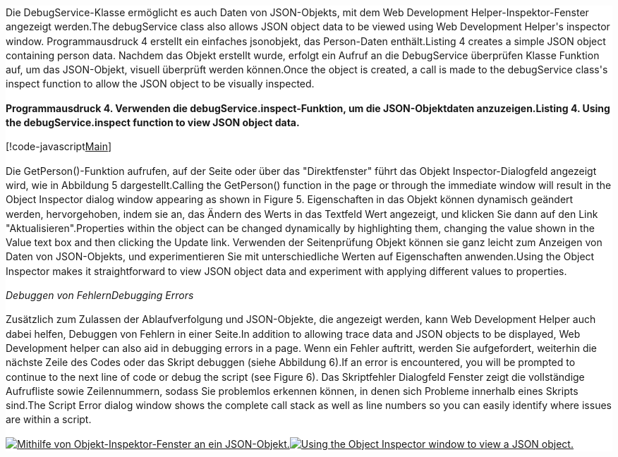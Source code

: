 <span data-ttu-id="938b4-231">Die DebugService-Klasse ermöglicht es auch Daten von JSON-Objekts, mit dem Web Development Helper-Inspektor-Fenster angezeigt werden.</span><span class="sxs-lookup"><span data-stu-id="938b4-231">The debugService class also allows JSON object data to be viewed using Web Development Helper's inspector window.</span></span> <span data-ttu-id="938b4-232">Programmausdruck 4 erstellt ein einfaches jsonobjekt, das Person-Daten enthält.</span><span class="sxs-lookup"><span data-stu-id="938b4-232">Listing 4 creates a simple JSON object containing person data.</span></span> <span data-ttu-id="938b4-233">Nachdem das Objekt erstellt wurde, erfolgt ein Aufruf an die DebugService überprüfen Klasse Funktion auf, um das JSON-Objekt, visuell überprüft werden können.</span><span class="sxs-lookup"><span data-stu-id="938b4-233">Once the object is created, a call is made to the debugService class's inspect function to allow the JSON object to be visually inspected.</span></span>

<span data-ttu-id="938b4-234">**Programmausdruck 4. Verwenden die debugService.inspect-Funktion, um die JSON-Objektdaten anzuzeigen.**</span><span class="sxs-lookup"><span data-stu-id="938b4-234">**Listing 4. Using the debugService.inspect function to view JSON object data.**</span></span>


[!code-javascript[Main](understanding-asp-net-ajax-debugging-capabilities/samples/sample5.js)]

<span data-ttu-id="938b4-235">Die GetPerson()-Funktion aufrufen, auf der Seite oder über das "Direktfenster" führt das Objekt Inspector-Dialogfeld angezeigt wird, wie in Abbildung 5 dargestellt.</span><span class="sxs-lookup"><span data-stu-id="938b4-235">Calling the GetPerson() function in the page or through the immediate window will result in the Object Inspector dialog window appearing as shown in Figure 5.</span></span> <span data-ttu-id="938b4-236">Eigenschaften in das Objekt können dynamisch geändert werden, hervorgehoben, indem sie an, das Ändern des Werts in das Textfeld Wert angezeigt, und klicken Sie dann auf den Link "Aktualisieren".</span><span class="sxs-lookup"><span data-stu-id="938b4-236">Properties within the object can be changed dynamically by highlighting them, changing the value shown in the Value text box and then clicking the Update link.</span></span> <span data-ttu-id="938b4-237">Verwenden der Seitenprüfung Objekt können sie ganz leicht zum Anzeigen von Daten von JSON-Objekts, und experimentieren Sie mit unterschiedliche Werten auf Eigenschaften anwenden.</span><span class="sxs-lookup"><span data-stu-id="938b4-237">Using the Object Inspector makes it straightforward to view JSON object data and experiment with applying different values to properties.</span></span>

<span data-ttu-id="938b4-238">*Debuggen von Fehlern*</span><span class="sxs-lookup"><span data-stu-id="938b4-238">*Debugging Errors*</span></span>

<span data-ttu-id="938b4-239">Zusätzlich zum Zulassen der Ablaufverfolgung und JSON-Objekte, die angezeigt werden, kann Web Development Helper auch dabei helfen, Debuggen von Fehlern in einer Seite.</span><span class="sxs-lookup"><span data-stu-id="938b4-239">In addition to allowing trace data and JSON objects to be displayed, Web Development helper can also aid in debugging errors in a page.</span></span> <span data-ttu-id="938b4-240">Wenn ein Fehler auftritt, werden Sie aufgefordert, weiterhin die nächste Zeile des Codes oder das Skript debuggen (siehe Abbildung 6).</span><span class="sxs-lookup"><span data-stu-id="938b4-240">If an error is encountered, you will be prompted to continue to the next line of code or debug the script (see Figure 6).</span></span> <span data-ttu-id="938b4-241">Das Skriptfehler Dialogfeld Fenster zeigt die vollständige Aufrufliste sowie Zeilennummern, sodass Sie problemlos erkennen können, in denen sich Probleme innerhalb eines Skripts sind.</span><span class="sxs-lookup"><span data-stu-id="938b4-241">The Script Error dialog window shows the complete call stack as well as line numbers so you can easily identify where issues are within a script.</span></span>


<span data-ttu-id="938b4-242">[![Mithilfe von Objekt-Inspektor-Fenster an ein JSON-Objekt.](understanding-asp-net-ajax-debugging-capabilities/_static/image14.png)](understanding-asp-net-ajax-debugging-capabilities/_static/image13.png)</span><span class="sxs-lookup"><span data-stu-id="938b4-242">[![Using the Object Inspector window to view a JSON object.](understanding-asp-net-ajax-debugging-capabilities/_static/image14.png)](understanding-asp-net-ajax-debugging-capabilities/_static/image13.png)</span></span>
